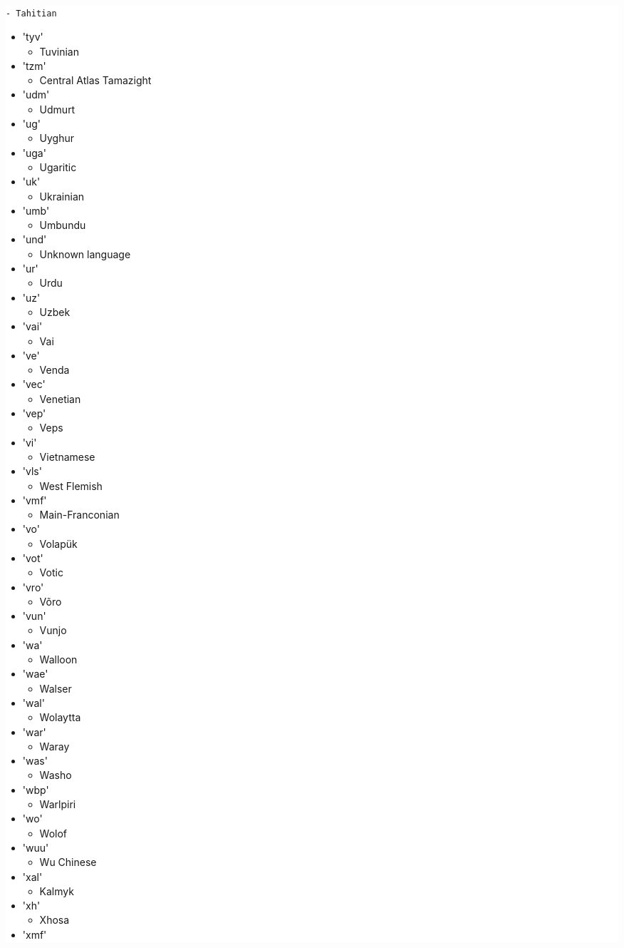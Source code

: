     - Tahitian
  - 'tyv'
    - Tuvinian
  - 'tzm'
    - Central Atlas Tamazight
  - 'udm'
    - Udmurt
  - 'ug'
    - Uyghur
  - 'uga'
    - Ugaritic
  - 'uk'
    - Ukrainian
  - 'umb'
    - Umbundu
  - 'und'
    - Unknown language
  - 'ur'
    - Urdu
  - 'uz'
    - Uzbek
  - 'vai'
    - Vai
  - 've'
    - Venda
  - 'vec'
    - Venetian
  - 'vep'
    - Veps
  - 'vi'
    - Vietnamese
  - 'vls'
    - West Flemish
  - 'vmf'
    - Main-Franconian
  - 'vo'
    - Volapük
  - 'vot'
    - Votic
  - 'vro'
    - Võro
  - 'vun'
    - Vunjo
  - 'wa'
    - Walloon
  - 'wae'
    - Walser
  - 'wal'
    - Wolaytta
  - 'war'
    - Waray
  - 'was'
    - Washo
  - 'wbp'
    - Warlpiri
  - 'wo'
    - Wolof
  - 'wuu'
    - Wu Chinese
  - 'xal'
    - Kalmyk
  - 'xh'
    - Xhosa
  - 'xmf'